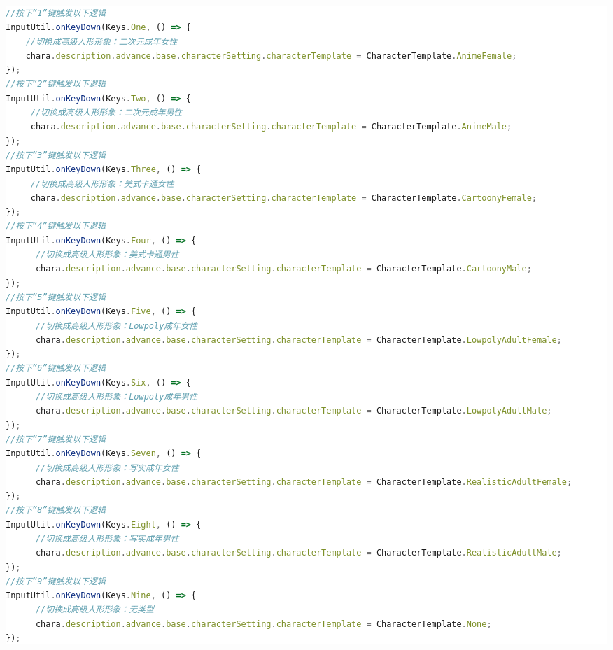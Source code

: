 ```ts
//按下“1”键触发以下逻辑
InputUtil.onKeyDown(Keys.One, () => {
    //切换成高级人形形象：二次元成年女性
    chara.description.advance.base.characterSetting.characterTemplate = CharacterTemplate.AnimeFemale;
});
//按下“2”键触发以下逻辑
InputUtil.onKeyDown(Keys.Two, () => {
     //切换成高级人形形象：二次元成年男性
     chara.description.advance.base.characterSetting.characterTemplate = CharacterTemplate.AnimeMale;
});
//按下“3”键触发以下逻辑
InputUtil.onKeyDown(Keys.Three, () => {
     //切换成高级人形形象：美式卡通女性
     chara.description.advance.base.characterSetting.characterTemplate = CharacterTemplate.CartoonyFemale;
});
//按下“4”键触发以下逻辑
InputUtil.onKeyDown(Keys.Four, () => {
      //切换成高级人形形象：美式卡通男性
      chara.description.advance.base.characterSetting.characterTemplate = CharacterTemplate.CartoonyMale;
});
//按下“5”键触发以下逻辑
InputUtil.onKeyDown(Keys.Five, () => {
      //切换成高级人形形象：Lowpoly成年女性
      chara.description.advance.base.characterSetting.characterTemplate = CharacterTemplate.LowpolyAdultFemale;
});
//按下“6”键触发以下逻辑
InputUtil.onKeyDown(Keys.Six, () => {
      //切换成高级人形形象：Lowpoly成年男性
      chara.description.advance.base.characterSetting.characterTemplate = CharacterTemplate.LowpolyAdultMale;
});
//按下“7”键触发以下逻辑
InputUtil.onKeyDown(Keys.Seven, () => {
      //切换成高级人形形象：写实成年女性
      chara.description.advance.base.characterSetting.characterTemplate = CharacterTemplate.RealisticAdultFemale;
});
//按下“8”键触发以下逻辑
InputUtil.onKeyDown(Keys.Eight, () => {
      //切换成高级人形形象：写实成年男性
      chara.description.advance.base.characterSetting.characterTemplate = CharacterTemplate.RealisticAdultMale;
});
//按下“9”键触发以下逻辑
InputUtil.onKeyDown(Keys.Nine, () => {
      //切换成高级人形形象：无类型
      chara.description.advance.base.characterSetting.characterTemplate = CharacterTemplate.None;
});
```
